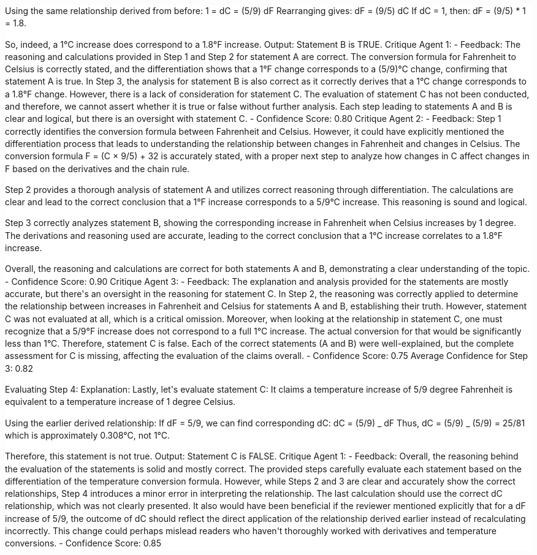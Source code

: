 Using the same relationship derived from before:
1 = dC = (5/9) dF
Rearranging gives:
dF = (9/5) dC
If dC = 1, then:
dF = (9/5) \* 1 = 1.8.

So, indeed, a 1°C increase does correspond to a 1.8°F increase.
Output: Statement B is TRUE.
Critique Agent 1: - Feedback: The reasoning and calculations provided in Step 1 and Step 2 for statement A are correct. The conversion formula for Fahrenheit to Celsius is correctly stated, and the differentiation shows that a 1°F change corresponds to a (5/9)°C change, confirming that statement A is true. In Step 3, the analysis for statement B is also correct as it correctly derives that a 1°C change corresponds to a 1.8°F change. However, there is a lack of consideration for statement C. The evaluation of statement C has not been conducted, and therefore, we cannot assert whether it is true or false without further analysis. Each step leading to statements A and B is clear and logical, but there is an oversight with statement C. - Confidence Score: 0.80
Critique Agent 2: - Feedback: Step 1 correctly identifies the conversion formula between Fahrenheit and Celsius. However, it could have explicitly mentioned the differentiation process that leads to understanding the relationship between changes in Fahrenheit and changes in Celsius. The conversion formula F = (C × 9/5) + 32 is accurately stated, with a proper next step to analyze how changes in C affect changes in F based on the derivatives and the chain rule.

Step 2 provides a thorough analysis of statement A and utilizes correct reasoning through differentiation. The calculations are clear and lead to the correct conclusion that a 1°F increase corresponds to a 5/9°C increase. This reasoning is sound and logical.

Step 3 correctly analyzes statement B, showing the corresponding increase in Fahrenheit when Celsius increases by 1 degree. The derivations and reasoning used are accurate, leading to the correct conclusion that a 1°C increase correlates to a 1.8°F increase.

Overall, the reasoning and calculations are correct for both statements A and B, demonstrating a clear understanding of the topic. - Confidence Score: 0.90
Critique Agent 3: - Feedback: The explanation and analysis provided for the statements are mostly accurate, but there's an oversight in the reasoning for statement C. In Step 2, the reasoning was correctly applied to determine the relationship between increases in Fahrenheit and Celsius for statements A and B, establishing their truth. However, statement C was not evaluated at all, which is a critical omission. Moreover, when looking at the relationship in statement C, one must recognize that a 5/9°F increase does not correspond to a full 1°C increase. The actual conversion for that would be significantly less than 1°C. Therefore, statement C is false. Each of the correct statements (A and B) were well-explained, but the complete assessment for C is missing, affecting the evaluation of the claims overall. - Confidence Score: 0.75
Average Confidence for Step 3: 0.82

Evaluating Step 4:
Explanation: Lastly, let's evaluate statement C: It claims a temperature increase of 5/9 degree Fahrenheit is equivalent to a temperature increase of 1 degree Celsius.

Using the earlier derived relationship:
If dF = 5/9, we can find corresponding dC:
dC = (5/9) _ dF
Thus, dC = (5/9) _ (5/9) = 25/81 which is approximately 0.308°C, not 1°C.

Therefore, this statement is not true.
Output: Statement C is FALSE.
Critique Agent 1: - Feedback: Overall, the reasoning behind the evaluation of the statements is solid and mostly correct. The provided steps carefully evaluate each statement based on the differentiation of the temperature conversion formula. However, while Steps 2 and 3 are clear and accurately show the correct relationships, Step 4 introduces a minor error in interpreting the relationship. The last calculation should use the correct dC relationship, which was not clearly presented. It also would have been beneficial if the reviewer mentioned explicitly that for a dF increase of 5/9, the outcome of dC should reflect the direct application of the relationship derived earlier instead of recalculating incorrectly. This change could perhaps mislead readers who haven't thoroughly worked with derivatives and temperature conversions. - Confidence Score: 0.85